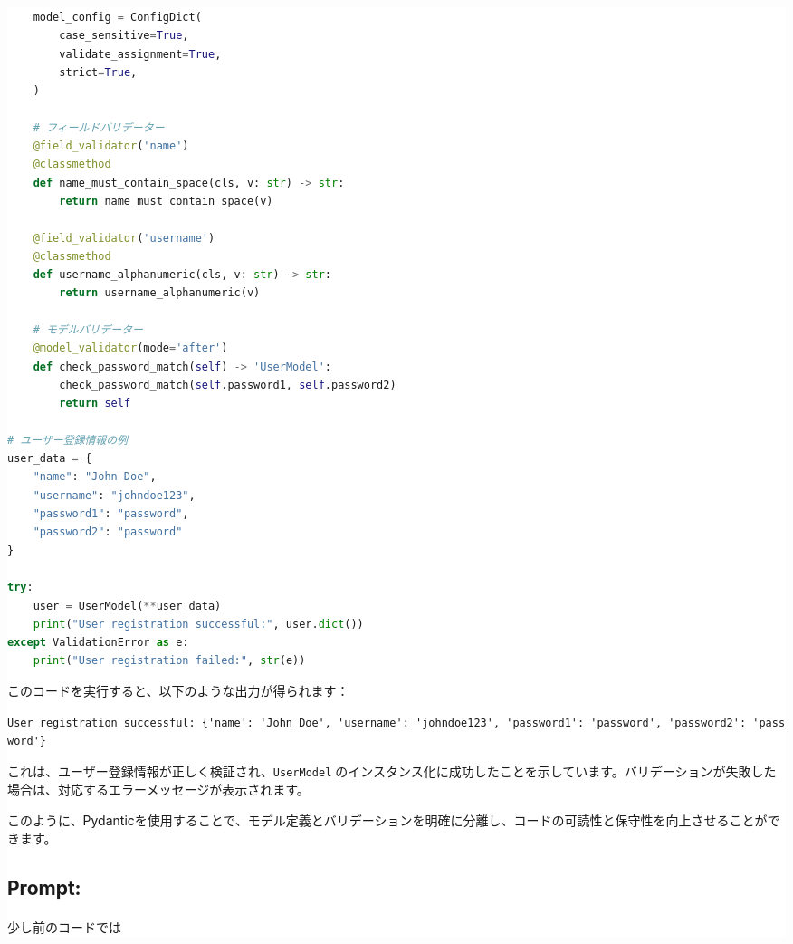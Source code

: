 ```python
    model_config = ConfigDict(
        case_sensitive=True,
        validate_assignment=True,
        strict=True,
    )

    # フィールドバリデーター
    @field_validator('name')
    @classmethod
    def name_must_contain_space(cls, v: str) -> str:
        return name_must_contain_space(v)

    @field_validator('username')
    @classmethod
    def username_alphanumeric(cls, v: str) -> str:
        return username_alphanumeric(v)

    # モデルバリデーター
    @model_validator(mode='after')
    def check_password_match(self) -> 'UserModel':
        check_password_match(self.password1, self.password2)
        return self

# ユーザー登録情報の例
user_data = {
    "name": "John Doe",
    "username": "johndoe123",
    "password1": "password",
    "password2": "password"
}

try:
    user = UserModel(**user_data)
    print("User registration successful:", user.dict())
except ValidationError as e:
    print("User registration failed:", str(e))
```

このコードを実行すると、以下のような出力が得られます：

```
User registration successful: {'name': 'John Doe', 'username': 'johndoe123', 'password1': 'password', 'password2': 'password'}
```

これは、ユーザー登録情報が正しく検証され、`UserModel` のインスタンス化に成功したことを示しています。バリデーションが失敗した場合は、対応するエラーメッセージが表示されます。

このように、Pydanticを使用することで、モデル定義とバリデーションを明確に分離し、コードの可読性と保守性を向上させることができます。

## Prompt:
少し前のコードでは
